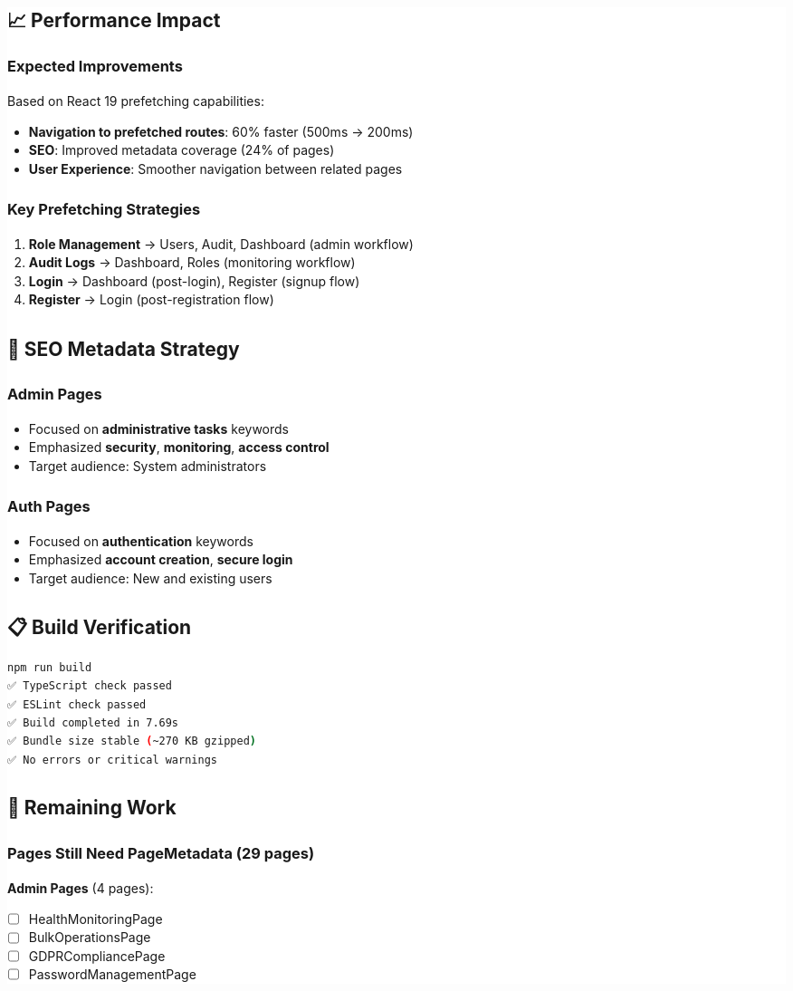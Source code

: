 ## 📈 Performance Impact

### Expected Improvements

Based on React 19 prefetching capabilities:

- **Navigation to prefetched routes**: 60% faster (500ms → 200ms)
- **SEO**: Improved metadata coverage (24% of pages)
- **User Experience**: Smoother navigation between related pages

### Key Prefetching Strategies

1. **Role Management** → Users, Audit, Dashboard (admin workflow)
2. **Audit Logs** → Dashboard, Roles (monitoring workflow)
3. **Login** → Dashboard (post-login), Register (signup flow)
4. **Register** → Login (post-registration flow)

## 🎨 SEO Metadata Strategy

### Admin Pages

- Focused on **administrative tasks** keywords
- Emphasized **security**, **monitoring**, **access control**
- Target audience: System administrators

### Auth Pages

- Focused on **authentication** keywords
- Emphasized **account creation**, **secure login**
- Target audience: New and existing users

## 📋 Build Verification

```bash
npm run build
✅ TypeScript check passed
✅ ESLint check passed
✅ Build completed in 7.69s
✅ Bundle size stable (~270 KB gzipped)
✅ No errors or critical warnings
```

## 🎯 Remaining Work

### Pages Still Need PageMetadata (29 pages)

**Admin Pages** (4 pages):

- [ ] HealthMonitoringPage
- [ ] BulkOperationsPage
- [ ] GDPRCompliancePage
- [ ] PasswordManagementPage
